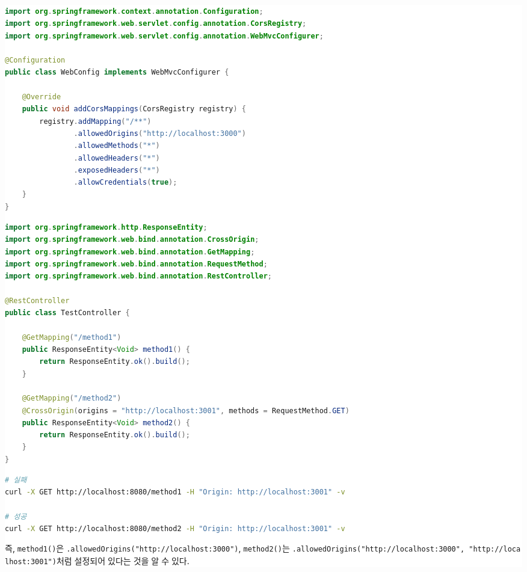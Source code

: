 ```java
import org.springframework.context.annotation.Configuration;
import org.springframework.web.servlet.config.annotation.CorsRegistry;
import org.springframework.web.servlet.config.annotation.WebMvcConfigurer;

@Configuration
public class WebConfig implements WebMvcConfigurer {

    @Override
    public void addCorsMappings(CorsRegistry registry) {
        registry.addMapping("/**")
                .allowedOrigins("http://localhost:3000")
                .allowedMethods("*")
                .allowedHeaders("*")
                .exposedHeaders("*")
                .allowCredentials(true);
    }
}
```

```java
import org.springframework.http.ResponseEntity;
import org.springframework.web.bind.annotation.CrossOrigin;
import org.springframework.web.bind.annotation.GetMapping;
import org.springframework.web.bind.annotation.RequestMethod;
import org.springframework.web.bind.annotation.RestController;

@RestController
public class TestController {

    @GetMapping("/method1")
    public ResponseEntity<Void> method1() {
        return ResponseEntity.ok().build();
    }

    @GetMapping("/method2")
    @CrossOrigin(origins = "http://localhost:3001", methods = RequestMethod.GET)
    public ResponseEntity<Void> method2() {
        return ResponseEntity.ok().build();
    }
}
```

```bash
# 실패
curl -X GET http://localhost:8080/method1 -H "Origin: http://localhost:3001" -v

# 성공
curl -X GET http://localhost:8080/method2 -H "Origin: http://localhost:3001" -v
```

즉, `method1()`은 `.allowedOrigins("http://localhost:3000")`, `method2()`는 `.allowedOrigins("http://localhost:3000", "http://localhost:3001")`처럼 설정되어 있다는 것을 알 수 있다.
